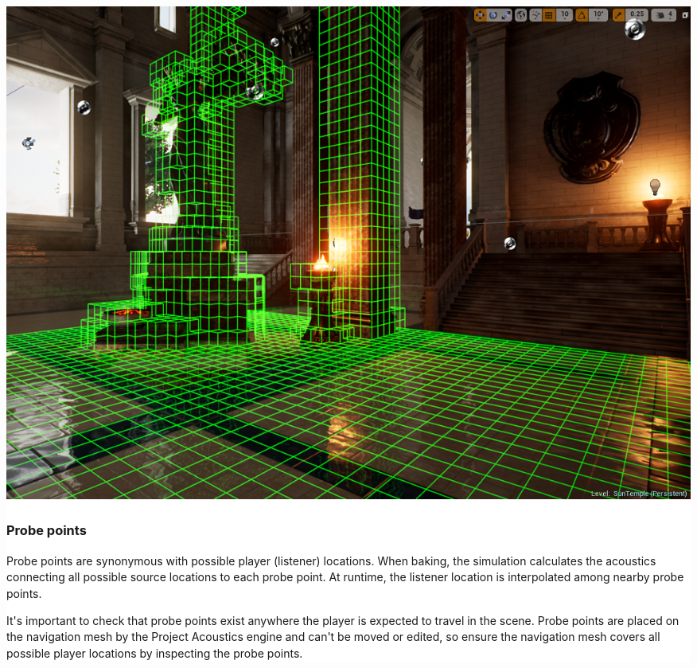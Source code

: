 ![Screenshot of Acoustics voxels preview in Unreal editor](media/unreal-voxel-preview.png)

### Probe points

Probe points are synonymous with possible player (listener) locations. When baking, the simulation calculates the acoustics connecting all possible source locations to each probe point. At runtime, the listener location is interpolated among nearby probe points.

It's important to check that probe points exist anywhere the player is expected to travel in the scene. Probe points are placed on the navigation mesh by the Project Acoustics engine and can't be moved or edited, so ensure the navigation mesh covers all possible player locations by inspecting the probe points.
